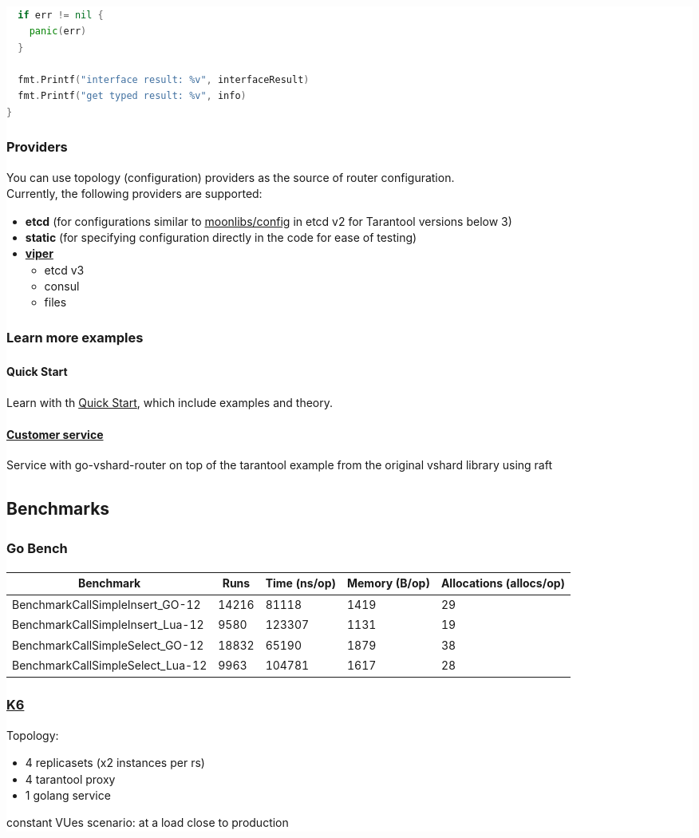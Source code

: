 ```go
  if err != nil {
    panic(err)
  }

  fmt.Printf("interface result: %v", interfaceResult)
  fmt.Printf("get typed result: %v", info)
}
```
### Providers
You can use topology (configuration) providers as the source of router configuration.  
Currently, the following providers are supported:

- **etcd** (for configurations similar to [moonlibs/config](https://github.com/moonlibs/config?tab=readme-ov-file#example-of-etcd-configuration-for-vshard-based-applications-etcdclustervshard) in etcd v2 for Tarantool versions below 3)
- **static** (for specifying configuration directly in the code for ease of testing)
- **[viper](providers/viper/README.md)**
  - etcd v3
  - consul
  - files

### Learn more examples
#### Quick Start
Learn with th [Quick Start](docs/doc.md), which include  examples and theory.
#### [Customer service](examples/customer/README.md)
Service with go-vshard-router on top of the tarantool example from the original vshard library using raft

## Benchmarks
### Go Bench

| Benchmark                             | Runs   | Time (ns/op) | Memory (B/op) | Allocations (allocs/op) |
|---------------------------------------|--------|---------------|----------------|-------------------------|
| BenchmarkCallSimpleInsert_GO-12       | 14216  | 81118         | 1419           | 29                      |
| BenchmarkCallSimpleInsert_Lua-12      | 9580   | 123307        | 1131           | 19                      |
| BenchmarkCallSimpleSelect_GO-12       | 18832  | 65190         | 1879           | 38                      |
| BenchmarkCallSimpleSelect_Lua-12      | 9963   | 104781        | 1617           | 28                      |


### [K6](https://github.com/grafana/k6)
Topology:
- 4 replicasets (x2 instances per rs)
- 4 tarantool proxy
- 1 golang service

constant VUes scenario:
at a load close to production
